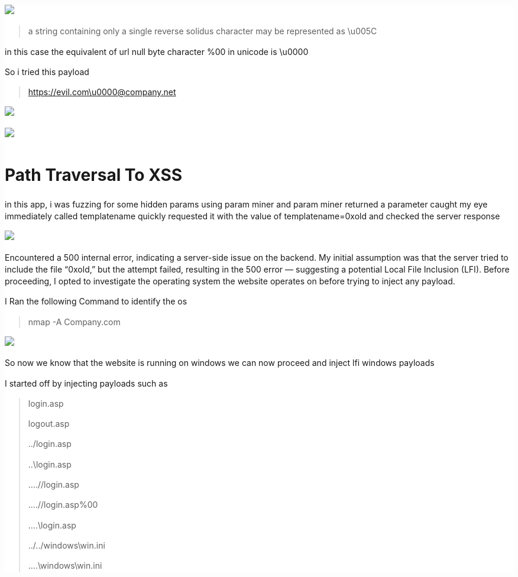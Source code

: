 ![](https://miro.medium.com/v2/resize:fit:595/1*oVUfxvvE4eZuIea0KNk3XQ.png)

> a string containing only a single reverse solidus character may be represented as \u005C

in this case the equivalent of url null byte character %00 in unicode is \u0000

So i tried this payload

> https://evil.com\u0000@company.net

![](https://miro.medium.com/v2/resize:fit:700/1*SlBiNSH6J7jsoLKjs4RLQQ.png)

![](https://miro.medium.com/v2/resize:fit:312/1*53rm1KAGwROMR9EJjWgwpQ.png)

# Path Traversal To XSS

in this app, i was fuzzing for some hidden params using param miner and param miner returned a parameter caught my eye immediately called templatename quickly requested it with the value of templatename=0xold and checked the server response

![](https://miro.medium.com/v2/resize:fit:700/1*bz-bUnCXGw42H6VhRDIU2g.png)

Encountered a 500 internal error, indicating a server-side issue on the backend. My initial assumption was that the server tried to include the file “0xold,” but the attempt failed, resulting in the 500 error — suggesting a potential Local File Inclusion (LFI). Before proceeding, I opted to investigate the operating system the website operates on before trying to inject any payload.

I Ran the following Command to identify the os

> nmap -A Company.com

![](https://miro.medium.com/v2/resize:fit:676/1*f42OJc-8YRQlyqudhbx8xQ.png)

So now we know that the website is running on windows we can now proceed and inject lfi windows payloads

I started off by injecting payloads such as

> login.asp
> 
> logout.asp
> 
> ../login.asp
> 
> ..\login.asp
> 
> ….//login.asp
> 
> ….//login.asp%00
> 
> ….\\login.asp
> 
> ../../windows\win.ini
> 
> ..\..\windows\win.ini

